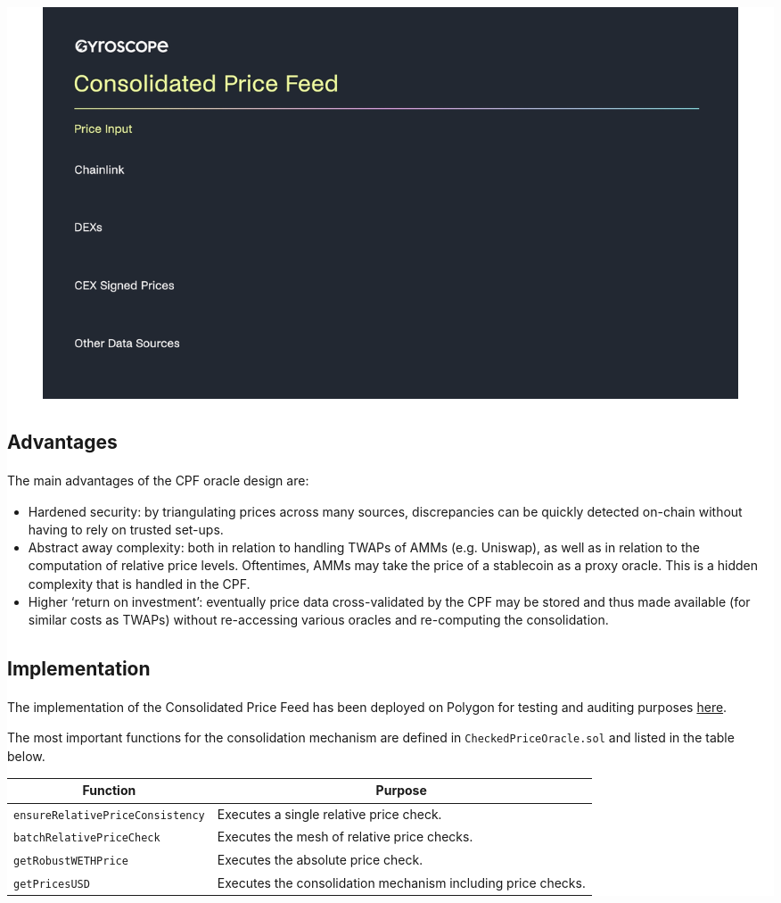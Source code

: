 <figure><img src="../../../.gitbook/assets/Consolidated-Price-Feed-Animation.gif" alt=""><figcaption></figcaption></figure>

## Advantages

The main advantages of the CPF oracle design are:

* Hardened security: by triangulating prices across many sources, discrepancies can be quickly detected on-chain without having to rely on trusted set-ups.
* Abstract away complexity: both in relation to handling TWAPs of AMMs (e.g. Uniswap), as well as in relation to the computation of relative price levels. Oftentimes, AMMs may take the price of a stablecoin as a proxy oracle. This is a hidden complexity that is handled in the CPF.
* Higher ‘return on investment’: eventually price data cross-validated by the CPF may be stored and thus made available (for similar costs as TWAPs) without re-accessing various oracles and re-computing the consolidation.

## Implementation

The implementation of the Consolidated Price Feed has been deployed on Polygon for testing and auditing purposes [here](https://polygonscan.com/address/0xba116c6f9e631413847747df3cf6dc5cdd1455c7).

The most important functions for the consolidation mechanism are defined in `CheckedPriceOracle.sol` and listed in the table below.

| Function                         | Purpose                                                      |
| -------------------------------- | ------------------------------------------------------------ |
| `ensureRelativePriceConsistency` | Executes a single relative price check.                      |
| `batchRelativePriceCheck`        | Executes the mesh of relative price checks.                  |
| `getRobustWETHPrice`             | Executes the absolute price check.                           |
| `getPricesUSD`                   | Executes the consolidation mechanism including price checks. |
